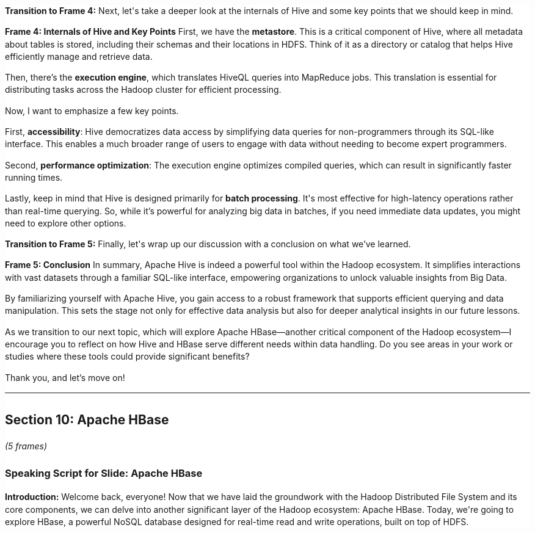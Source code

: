 **Transition to Frame 4:**
Next, let's take a deeper look at the internals of Hive and some key points that we should keep in mind.

**Frame 4: Internals of Hive and Key Points**
First, we have the **metastore**. This is a critical component of Hive, where all metadata about tables is stored, including their schemas and their locations in HDFS. Think of it as a directory or catalog that helps Hive efficiently manage and retrieve data.

Then, there’s the **execution engine**, which translates HiveQL queries into MapReduce jobs. This translation is essential for distributing tasks across the Hadoop cluster for efficient processing. 

Now, I want to emphasize a few key points. 

First, **accessibility**: Hive democratizes data access by simplifying data queries for non-programmers through its SQL-like interface. This enables a much broader range of users to engage with data without needing to become expert programmers.

Second, **performance optimization**: The execution engine optimizes compiled queries, which can result in significantly faster running times. 

Lastly, keep in mind that Hive is designed primarily for **batch processing**. It's most effective for high-latency operations rather than real-time querying. So, while it’s powerful for analyzing big data in batches, if you need immediate data updates, you might need to explore other options.

**Transition to Frame 5:**
Finally, let's wrap up our discussion with a conclusion on what we’ve learned.

**Frame 5: Conclusion**
In summary, Apache Hive is indeed a powerful tool within the Hadoop ecosystem. It simplifies interactions with vast datasets through a familiar SQL-like interface, empowering organizations to unlock valuable insights from Big Data.

By familiarizing yourself with Apache Hive, you gain access to a robust framework that supports efficient querying and data manipulation. This sets the stage not only for effective data analysis but also for deeper analytical insights in our future lessons.

As we transition to our next topic, which will explore Apache HBase—another critical component of the Hadoop ecosystem—I encourage you to reflect on how Hive and HBase serve different needs within data handling. Do you see areas in your work or studies where these tools could provide significant benefits?

Thank you, and let’s move on!

---

## Section 10: Apache HBase
*(5 frames)*

### Speaking Script for Slide: Apache HBase

**Introduction:**
Welcome back, everyone! Now that we have laid the groundwork with the Hadoop Distributed File System and its core components, we can delve into another significant layer of the Hadoop ecosystem: Apache HBase. Today, we're going to explore HBase, a powerful NoSQL database designed for real-time read and write operations, built on top of HDFS.
